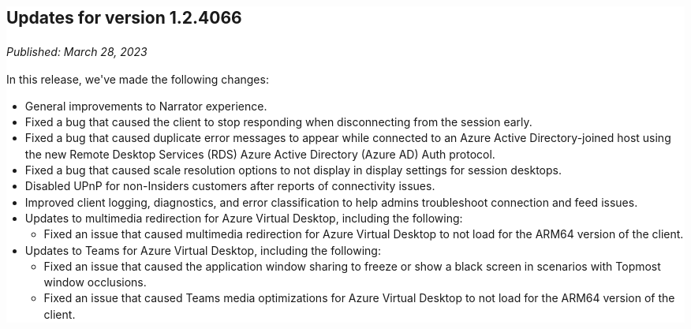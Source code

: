 ## Updates for version 1.2.4066

*Published: March 28, 2023*

In this release, we've made the following changes:

- General improvements to Narrator experience.
- Fixed a bug that caused the client to stop responding when disconnecting from the session early.
- Fixed a bug that caused duplicate error messages to appear while connected to an Azure Active Directory-joined host using the new Remote Desktop Services (RDS) Azure Active Directory (Azure AD) Auth protocol.
- Fixed a bug that caused scale resolution options to not display in display settings for session desktops.
- Disabled UPnP for non-Insiders customers after reports of connectivity issues.
- Improved client logging, diagnostics, and error classification to help admins troubleshoot connection and feed issues.
- Updates to multimedia redirection for Azure Virtual Desktop, including the following:
   - Fixed an issue that caused multimedia redirection for Azure Virtual Desktop to not load for the ARM64 version of the client.
- Updates to Teams for Azure Virtual Desktop, including the following:
   - Fixed an issue that caused the application window sharing to freeze or show a black screen in scenarios with Topmost window occlusions.
   - Fixed an issue that caused Teams media optimizations for Azure Virtual Desktop to not load for the ARM64 version of the client.
